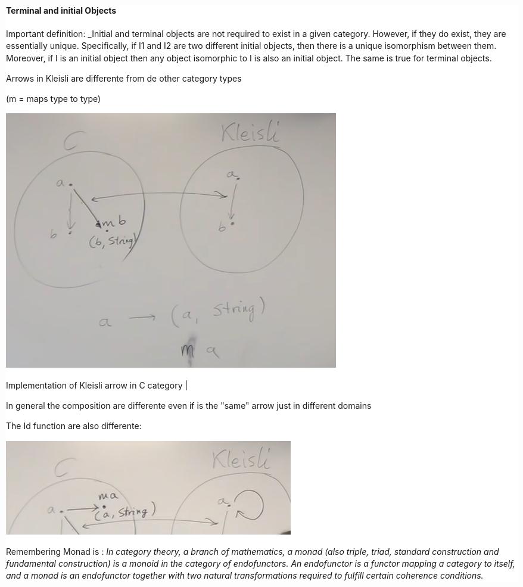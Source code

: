 #### Terminal and initial Objects

Important definition: _Initial and terminal objects are not required to exist in a given category. However, if they do exist, they are essentially unique. Specifically, if I1 and I2 are two different initial objects, then there is a unique isomorphism between them. Moreover, if I is an initial object then any object isomorphic to I is also an initial object. The same is true for terminal objects. 

Arrows in Kleisli are differente from de other category types

(m = maps type to type)

![Pasted image 20230120121824.png](/images/Bartosz%20Milewski/Pasted%20image%2020230120121824.png)

Implementation of Kleisli arrow in C category | 

In general the composition are differente even if is the "same" arrow just in different domains

The Id function are also differente:

![Pasted image 20230120122037.png](/images/Bartosz%20Milewski/Pasted%20image%2020230120122037.png)

Remembering Monad is  : _In category theory, a branch of mathematics, a monad (also triple, triad, standard construction and fundamental construction) is a monoid in the category of endofunctors. An endofunctor is a functor mapping a category to itself, and a monad is an endofunctor together with two natural transformations required to fulfill certain coherence conditions._
